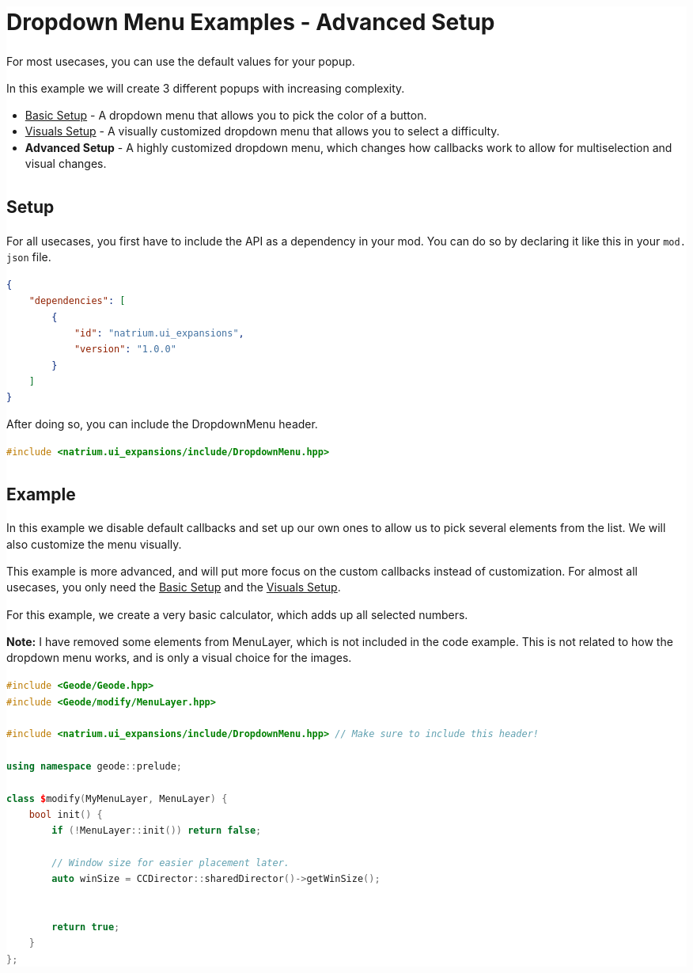 # Dropdown Menu Examples - Advanced Setup

For most usecases, you can use the default values for your popup. 

In this example we will create 3 different popups with increasing complexity.

- [Basic Setup](Basic-Example.md) - A dropdown menu that allows you to pick the color of a button.
- [Visuals Setup](Visuals-Example.md) - A visually customized dropdown menu that allows you to select a difficulty.
- **Advanced Setup** - A highly customized dropdown menu, which changes how callbacks work to allow for multiselection and visual changes.

## Setup
For all usecases, you first have to include the API as a dependency in your mod. You can do so by declaring it like this in your `mod.json` file.

```json
{
    "dependencies": [
        {
            "id": "natrium.ui_expansions",
            "version": "1.0.0"
        }
    ]
}
```

After doing so, you can include the DropdownMenu header.
```cpp
#include <natrium.ui_expansions/include/DropdownMenu.hpp>
```

## Example
In this example we disable default callbacks and set up our own ones to allow us to pick several elements from the list. We will also customize the menu visually.

This example is more advanced, and will put more focus on the custom callbacks instead of customization. For almost all usecases, you only need the [Basic Setup](Basic-Example.md) and the [Visuals Setup](Visuals-Example.md).

For this example, we create a very basic calculator, which adds up all selected numbers.

**Note:** I have removed some elements from MenuLayer, which is not included in the code example. This is not related to how the dropdown menu works, and is only a visual choice for the images.

```cpp
#include <Geode/Geode.hpp>
#include <Geode/modify/MenuLayer.hpp>

#include <natrium.ui_expansions/include/DropdownMenu.hpp> // Make sure to include this header!

using namespace geode::prelude;

class $modify(MyMenuLayer, MenuLayer) {
    bool init() {
        if (!MenuLayer::init()) return false;

        // Window size for easier placement later.
        auto winSize = CCDirector::sharedDirector()->getWinSize();


        return true;
    }
};
```

